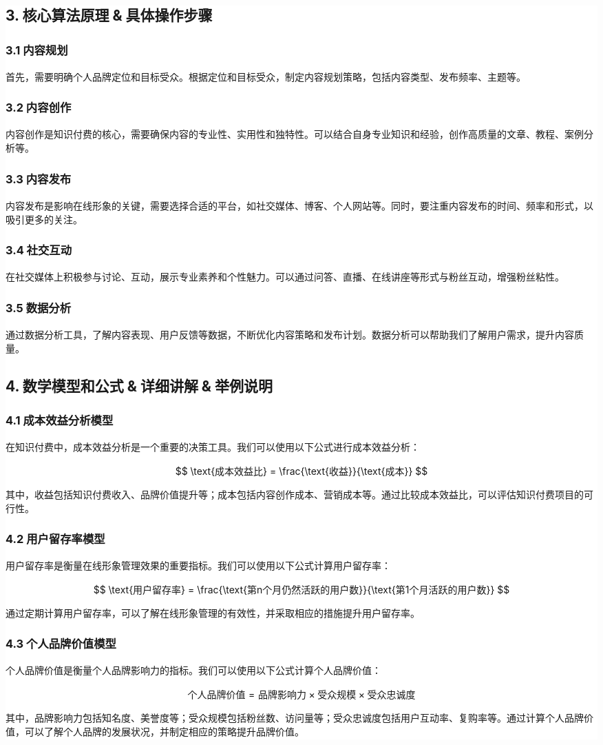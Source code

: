 ## 3. 核心算法原理 & 具体操作步骤

### 3.1 内容规划

首先，需要明确个人品牌定位和目标受众。根据定位和目标受众，制定内容规划策略，包括内容类型、发布频率、主题等。

### 3.2 内容创作

内容创作是知识付费的核心，需要确保内容的专业性、实用性和独特性。可以结合自身专业知识和经验，创作高质量的文章、教程、案例分析等。

### 3.3 内容发布

内容发布是影响在线形象的关键，需要选择合适的平台，如社交媒体、博客、个人网站等。同时，要注重内容发布的时间、频率和形式，以吸引更多的关注。

### 3.4 社交互动

在社交媒体上积极参与讨论、互动，展示专业素养和个性魅力。可以通过问答、直播、在线讲座等形式与粉丝互动，增强粉丝粘性。

### 3.5 数据分析

通过数据分析工具，了解内容表现、用户反馈等数据，不断优化内容策略和发布计划。数据分析可以帮助我们了解用户需求，提升内容质量。

## 4. 数学模型和公式 & 详细讲解 & 举例说明

### 4.1 成本效益分析模型

在知识付费中，成本效益分析是一个重要的决策工具。我们可以使用以下公式进行成本效益分析：

$$
\text{成本效益比} = \frac{\text{收益}}{\text{成本}}
$$

其中，收益包括知识付费收入、品牌价值提升等；成本包括内容创作成本、营销成本等。通过比较成本效益比，可以评估知识付费项目的可行性。

### 4.2 用户留存率模型

用户留存率是衡量在线形象管理效果的重要指标。我们可以使用以下公式计算用户留存率：

$$
\text{用户留存率} = \frac{\text{第n个月仍然活跃的用户数}}{\text{第1个月活跃的用户数}}
$$

通过定期计算用户留存率，可以了解在线形象管理的有效性，并采取相应的措施提升用户留存率。

### 4.3 个人品牌价值模型

个人品牌价值是衡量个人品牌影响力的指标。我们可以使用以下公式计算个人品牌价值：

$$
\text{个人品牌价值} = \text{品牌影响力} \times \text{受众规模} \times \text{受众忠诚度}
$$

其中，品牌影响力包括知名度、美誉度等；受众规模包括粉丝数、访问量等；受众忠诚度包括用户互动率、复购率等。通过计算个人品牌价值，可以了解个人品牌的发展状况，并制定相应的策略提升品牌价值。
